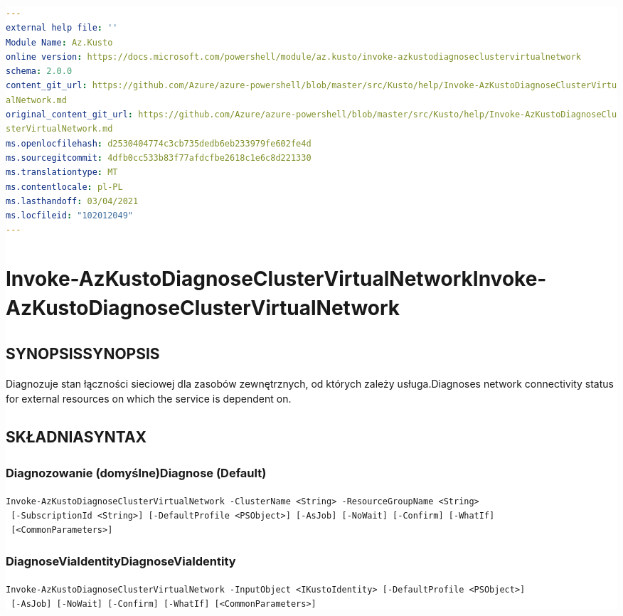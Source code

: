 ```yaml
---
external help file: ''
Module Name: Az.Kusto
online version: https://docs.microsoft.com/powershell/module/az.kusto/invoke-azkustodiagnoseclustervirtualnetwork
schema: 2.0.0
content_git_url: https://github.com/Azure/azure-powershell/blob/master/src/Kusto/help/Invoke-AzKustoDiagnoseClusterVirtualNetwork.md
original_content_git_url: https://github.com/Azure/azure-powershell/blob/master/src/Kusto/help/Invoke-AzKustoDiagnoseClusterVirtualNetwork.md
ms.openlocfilehash: d2530404774c3cb735dedb6eb233979fe602fe4d
ms.sourcegitcommit: 4dfb0cc533b83f77afdcfbe2618c1e6c8d221330
ms.translationtype: MT
ms.contentlocale: pl-PL
ms.lasthandoff: 03/04/2021
ms.locfileid: "102012049"
---
```

# <span data-ttu-id="15c3d-101">Invoke-AzKustoDiagnoseClusterVirtualNetwork</span><span class="sxs-lookup"><span data-stu-id="15c3d-101">Invoke-AzKustoDiagnoseClusterVirtualNetwork</span></span>

## <span data-ttu-id="15c3d-102">SYNOPSIS</span><span class="sxs-lookup"><span data-stu-id="15c3d-102">SYNOPSIS</span></span>
<span data-ttu-id="15c3d-103">Diagnozuje stan łączności sieciowej dla zasobów zewnętrznych, od których zależy usługa.</span><span class="sxs-lookup"><span data-stu-id="15c3d-103">Diagnoses network connectivity status for external resources on which the service is dependent on.</span></span>

## <span data-ttu-id="15c3d-104">SKŁADNIA</span><span class="sxs-lookup"><span data-stu-id="15c3d-104">SYNTAX</span></span>

### <span data-ttu-id="15c3d-105">Diagnozowanie (domyślne)</span><span class="sxs-lookup"><span data-stu-id="15c3d-105">Diagnose (Default)</span></span>
```
Invoke-AzKustoDiagnoseClusterVirtualNetwork -ClusterName <String> -ResourceGroupName <String>
 [-SubscriptionId <String>] [-DefaultProfile <PSObject>] [-AsJob] [-NoWait] [-Confirm] [-WhatIf]
 [<CommonParameters>]
```

### <span data-ttu-id="15c3d-106">DiagnoseViaIdentity</span><span class="sxs-lookup"><span data-stu-id="15c3d-106">DiagnoseViaIdentity</span></span>
```
Invoke-AzKustoDiagnoseClusterVirtualNetwork -InputObject <IKustoIdentity> [-DefaultProfile <PSObject>]
 [-AsJob] [-NoWait] [-Confirm] [-WhatIf] [<CommonParameters>]
```
